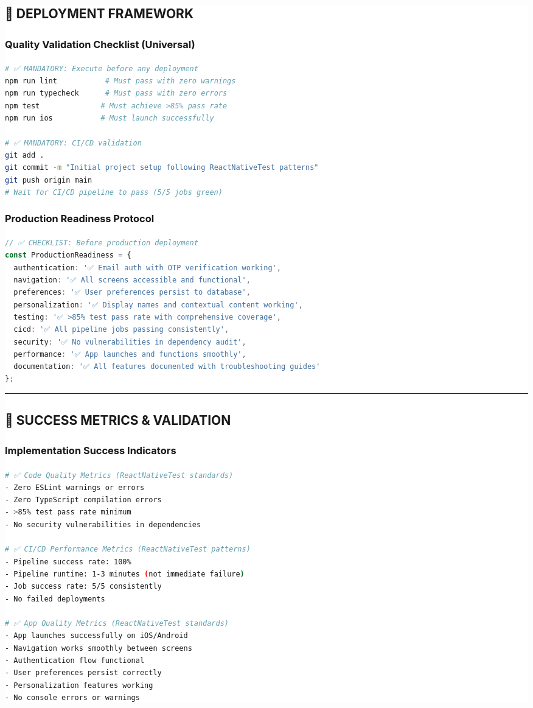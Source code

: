 
## 🚀 **DEPLOYMENT FRAMEWORK**

### **Quality Validation Checklist (Universal)**

```bash
# ✅ MANDATORY: Execute before any deployment
npm run lint           # Must pass with zero warnings
npm run typecheck      # Must pass with zero errors  
npm test              # Must achieve >85% pass rate
npm run ios           # Must launch successfully

# ✅ MANDATORY: CI/CD validation
git add .
git commit -m "Initial project setup following ReactNativeTest patterns"
git push origin main
# Wait for CI/CD pipeline to pass (5/5 jobs green)
```

### **Production Readiness Protocol**

```typescript
// ✅ CHECKLIST: Before production deployment
const ProductionReadiness = {
  authentication: '✅ Email auth with OTP verification working',
  navigation: '✅ All screens accessible and functional',
  preferences: '✅ User preferences persist to database',
  personalization: '✅ Display names and contextual content working',
  testing: '✅ >85% test pass rate with comprehensive coverage',
  cicd: '✅ All pipeline jobs passing consistently',
  security: '✅ No vulnerabilities in dependency audit',
  performance: '✅ App launches and functions smoothly',
  documentation: '✅ All features documented with troubleshooting guides'
};
```

---

## 🎯 **SUCCESS METRICS & VALIDATION**

### **Implementation Success Indicators**

```bash
# ✅ Code Quality Metrics (ReactNativeTest standards)
- Zero ESLint warnings or errors
- Zero TypeScript compilation errors
- >85% test pass rate minimum
- No security vulnerabilities in dependencies

# ✅ CI/CD Performance Metrics (ReactNativeTest patterns)
- Pipeline success rate: 100%
- Pipeline runtime: 1-3 minutes (not immediate failure)
- Job success rate: 5/5 consistently
- No failed deployments

# ✅ App Quality Metrics (ReactNativeTest standards)
- App launches successfully on iOS/Android
- Navigation works smoothly between screens
- Authentication flow functional
- User preferences persist correctly
- Personalization features working
- No console errors or warnings
```

